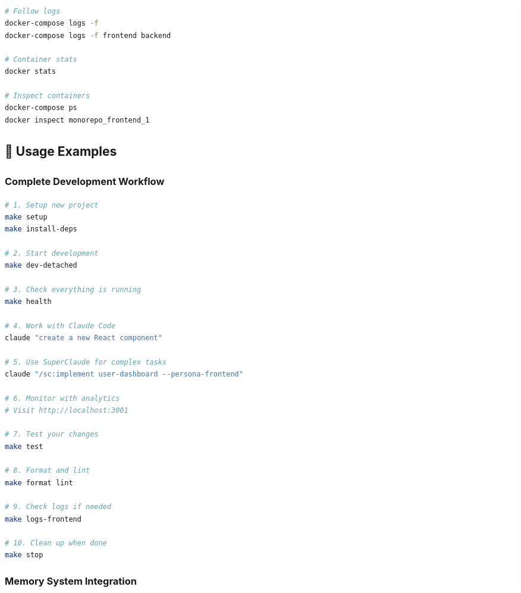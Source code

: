 ```bash
# Follow logs
docker-compose logs -f
docker-compose logs -f frontend backend

# Container stats
docker stats

# Inspect containers
docker-compose ps
docker inspect monorepo_frontend_1
```

## 🎯 Usage Examples

### Complete Development Workflow

```bash
# 1. Setup new project
make setup
make install-deps

# 2. Start development
make dev-detached

# 3. Check everything is running
make health

# 4. Work with Claude Code
claude "create a new React component"

# 5. Use SuperClaude for complex tasks
claude "/sc:implement user-dashboard --persona-frontend"

# 6. Monitor with analytics
# Visit http://localhost:3001

# 7. Test your changes
make test

# 8. Format and lint
make format lint

# 9. Check logs if needed
make logs-frontend

# 10. Clean up when done
make stop
```

### Memory System Integration

